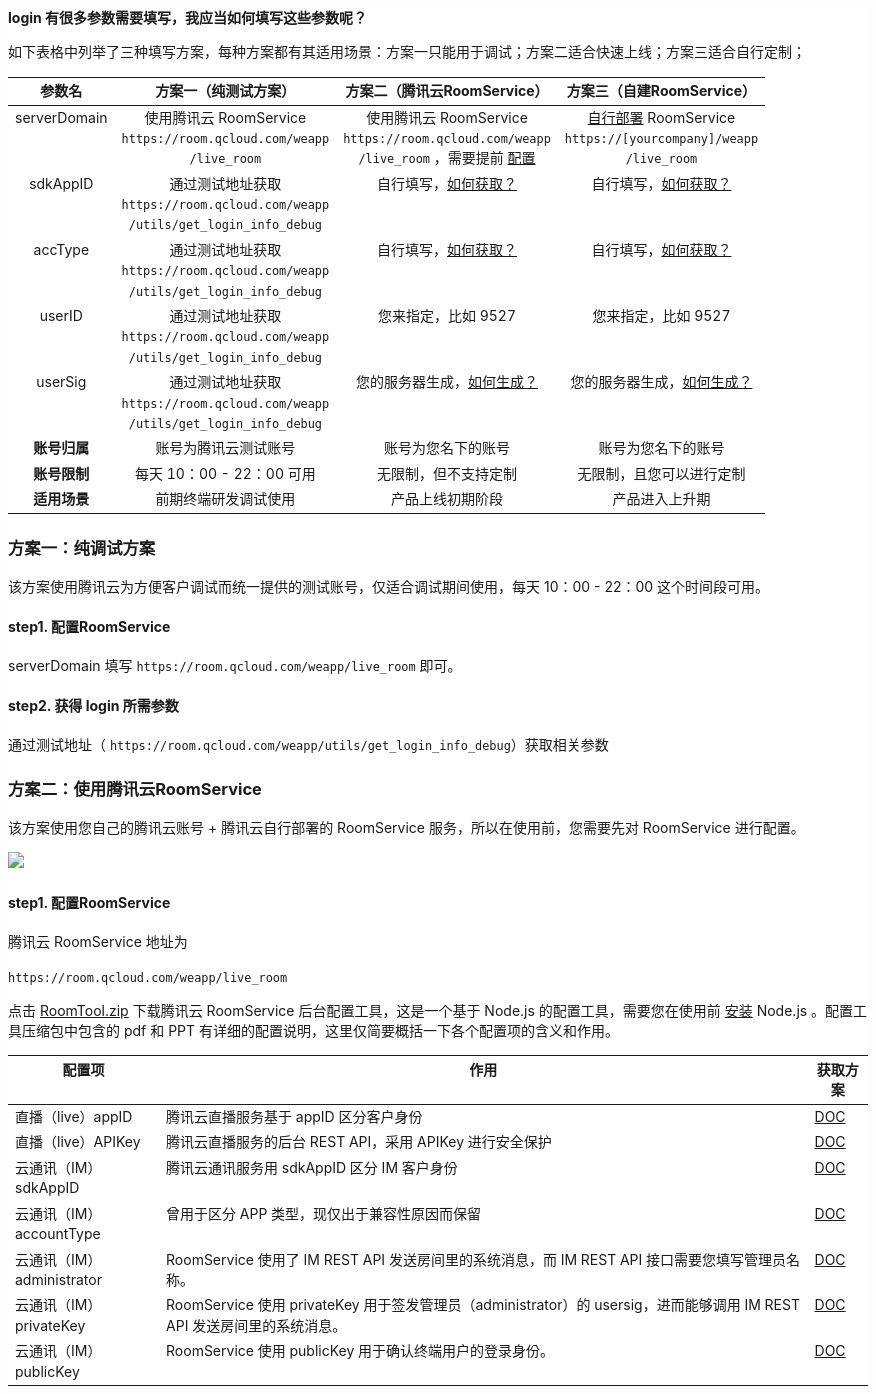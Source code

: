 **login 有很多参数需要填写，我应当如何填写这些参数呢？**

如下表格中列举了三种填写方案，每种方案都有其适用场景：方案一只能用于调试；方案二适合快速上线；方案三适合自行定制；

| 参数名 | 方案一（纯测试方案） | 方案二（腾讯云RoomService） | 方案三（自建RoomService） |
| :-------:| :-------:| :-------: | :-------:|
| serverDomain | 使用腾讯云 RoomService<br> `https://room.qcloud.com/weapp`<br>`/live_room` | 使用腾讯云 RoomService<br> `https://room.qcloud.com/weapp`<br>`/live_room` ，需要提前 [配置](#TencentRoom) | [自行部署](#SelfRoom) RoomService<br> `https://[yourcompany]/weapp`<br>`/live_room` |
| sdkAppID | 通过测试地址获取<br> `https://room.qcloud.com/weapp`<br>`/utils/get_login_info_debug` | 自行填写，[如何获取？](https://cloud.tencent.com/document/product/454/7953#IM_SDKAPPID) | 自行填写，[如何获取？](https://cloud.tencent.com/document/product/454/7953#IM_SDKAPPID) |
| accType | 通过测试地址获取<br> `https://room.qcloud.com/weapp`<br>`/utils/get_login_info_debug` | 自行填写，[如何获取？](https://cloud.tencent.com/document/product/454/7953#IM_ACCTYPE) | 自行填写，[如何获取？](https://cloud.tencent.com/document/product/454/7953#IM_ACCTYPE) | 
| userID | 通过测试地址获取<br> `https://room.qcloud.com/weapp`<br>`/utils/get_login_info_debug` | 您来指定，比如 9527 | 您来指定，比如 9527 | 
| userSig | 通过测试地址获取<br>`https://room.qcloud.com/weapp`<br>`/utils/get_login_info_debug`  | 您的服务器生成，[如何生成？](https://cloud.tencent.com/document/product/454/14548) | 您的服务器生成，[如何生成？](https://cloud.tencent.com/document/product/454/14548)| 
| **账号归属** | 账号为腾讯云测试账号 | 账号为您名下的账号 | 账号为您名下的账号 | 
| **账号限制** | 每天 10：00 - 22：00 可用 | 无限制，但不支持定制 | 无限制，且您可以进行定制| 
| **适用场景** | 前期终端研发调试使用 | 产品上线初期阶段 | 产品进入上升期 |

<h3 id="DebugRoom"> 方案一：纯调试方案 </h3>

该方案使用腾讯云为方便客户调试而统一提供的测试账号，仅适合调试期间使用，每天 10：00 - 22：00 这个时间段可用。

#### step1. 配置RoomService
serverDomain 填写  `https://room.qcloud.com/weapp/live_room` 即可。

#### step2. 获得 login 所需参数
通过测试地址（ `https://room.qcloud.com/weapp/utils/get_login_info_debug`）获取相关参数


<h3 id="TencentRoom"> 方案二：使用腾讯云RoomService </h3>

该方案使用您自己的腾讯云账号 + 腾讯云自行部署的 RoomService 服务，所以在使用前，您需要先对 RoomService 进行配置。

 ![](https://mc.qcloudimg.com/static/img/32d0a7583f62eb51a2dc0290f8c23afd/image.png)

#### step1. 配置RoomService
腾讯云 RoomService 地址为

``` 
https://room.qcloud.com/weapp/live_room 
```

点击 [RoomTool.zip](http://dldir1.qq.com/hudongzhibo/mlvb/RoomTool.zip) 下载腾讯云 RoomService 后台配置工具，这是一个基于 Node.js 的配置工具，需要您在使用前 [安装](http://nodejs.cn/download/) Node.js 。配置工具压缩包中包含的 pdf 和 PPT 有详细的配置说明，这里仅简要概括一下各个配置项的含义和作用。

| 配置项 | 作用 | 获取方案 |
|---------|---------|---------|
| 直播（live）appID | 腾讯云直播服务基于 appID 区分客户身份 | [DOC](https://cloud.tencent.com/document/product/454/7953#LVB_APPID) |
| 直播（live）APIKey | 腾讯云直播服务的后台 REST API，采用 APIKey 进行安全保护 | [DOC](https://cloud.tencent.com/document/product/454/7953#LVB_API_SECRECT) |
| 云通讯（IM）sdkAppID | 腾讯云通讯服务用 sdkAppID 区分 IM 客户身份 | [DOC](https://cloud.tencent.com/document/product/454/7953#IM_SDKAPPID) |
| 云通讯（IM）accountType | 曾用于区分 APP 类型，现仅出于兼容性原因而保留 | [DOC](https://cloud.tencent.com/document/product/454/7953#IM_ACCTYPE) |
| 云通讯（IM）administrator | RoomService 使用了 IM REST API 发送房间里的系统消息，而 IM REST API 接口需要您填写管理员名称。 |  [DOC](https://cloud.tencent.com/document/product/454/7953#IM_ADMIN)  |
| 云通讯（IM）privateKey | RoomService 使用 privateKey 用于签发管理员（administrator）的 usersig，进而能够调用 IM REST API 发送房间里的系统消息。  |  [DOC](https://cloud.tencent.com/document/product/454/7953#IM_PRIKEY)  |
| 云通讯（IM）publicKey | RoomService 使用 publicKey 用于确认终端用户的登录身份。 | [DOC](https://cloud.tencent.com/document/product/454/7953#IM_PRIKEY) |
